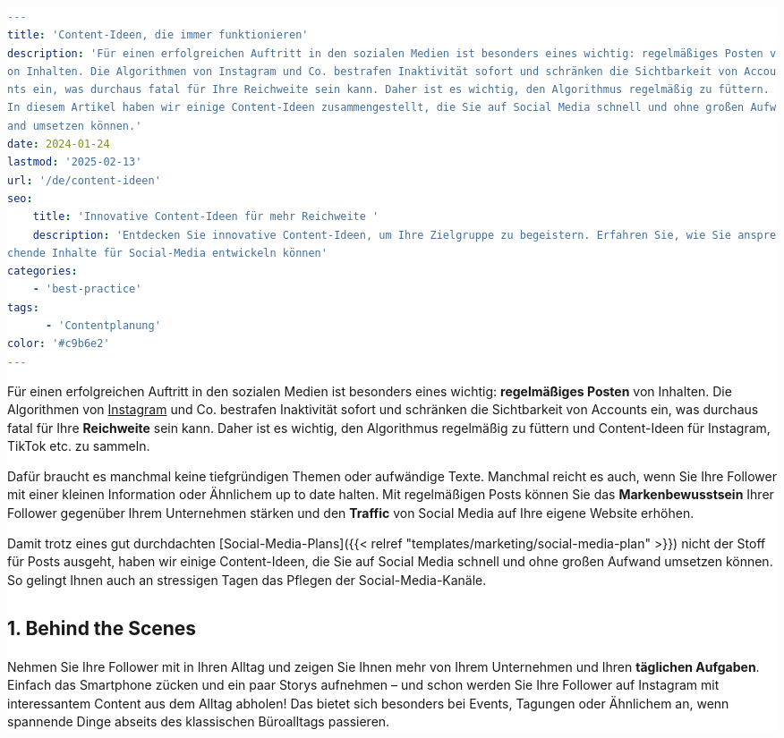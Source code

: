 ```yaml
---
title: 'Content-Ideen, die immer funktionieren'
description: 'Für einen erfolgreichen Auftritt in den sozialen Medien ist besonders eines wichtig: regelmäßiges Posten von Inhalten. Die Algorithmen von Instagram und Co. bestrafen Inaktivität sofort und schränken die Sichtbarkeit von Accounts ein, was durchaus fatal für Ihre Reichweite sein kann. Daher ist es wichtig, den Algorithmus regelmäßig zu füttern. In diesem Artikel haben wir einige Content-Ideen zusammengestellt, die Sie auf Social Media schnell und ohne großen Aufwand umsetzen können.'
date: 2024-01-24
lastmod: '2025-02-13'
url: '/de/content-ideen'
seo:
    title: 'Innovative Content-Ideen für mehr Reichweite '
    description: 'Entdecken Sie innovative Content-Ideen, um Ihre Zielgruppe zu begeistern. Erfahren Sie, wie Sie ansprechende Inhalte für Social-Media entwickeln können'
categories:
    - 'best-practice'
tags:
      - 'Contentplanung'
color: '#c9b6e2'
---
```


Für einen erfolgreichen Auftritt in den sozialen Medien ist besonders eines wichtig: **regelmäßiges Posten** von Inhalten. Die Algorithmen von [Instagram](http://www.instagram.com) und Co. bestrafen Inaktivität sofort und schränken die Sichtbarkeit von Accounts ein, was durchaus fatal für Ihre **Reichweite** sein kann. Daher ist es wichtig, den Algorithmus regelmäßig zu füttern und Content-Ideen für Instagram, TikTok etc. zu sammeln.

Dafür braucht es manchmal keine tiefgründigen Themen oder aufwändige Texte. Manchmal reicht es auch, wenn Sie Ihre Follower mit einer kleinen Information oder Ähnlichem up to date halten. Mit regelmäßigen Posts können Sie das **Markenbewusstsein** Ihrer Follower gegenüber Ihrem Unternehmen stärken und den **Traffic** von Social Media auf Ihre eigene Website erhöhen.

Damit trotz eines gut durchdachten [Social-Media-Plans]({{< relref "templates/marketing/social-media-plan" >}}) nicht der Stoff für Posts ausgeht, haben wir einige Content-Ideen, die Sie auf Social Media schnell und ohne großen Aufwand umsetzen können. So gelingt Ihnen auch an stressigen Tagen das Pflegen der Social-Media-Kanäle.

## 1\. Behind the Scenes

Nehmen Sie Ihre Follower mit in Ihren Alltag und zeigen Sie Ihnen mehr von Ihrem Unternehmen und Ihren **täglichen Aufgaben**. Einfach das Smartphone zücken und ein paar Storys aufnehmen – und schon werden Sie Ihre Follower auf Instagram mit interessantem Content aus dem Alltag abholen! Das bietet sich besonders bei Events, Tagungen oder Ähnlichem an, wenn spannende Dinge abseits des klassischen Büroalltags passieren.
